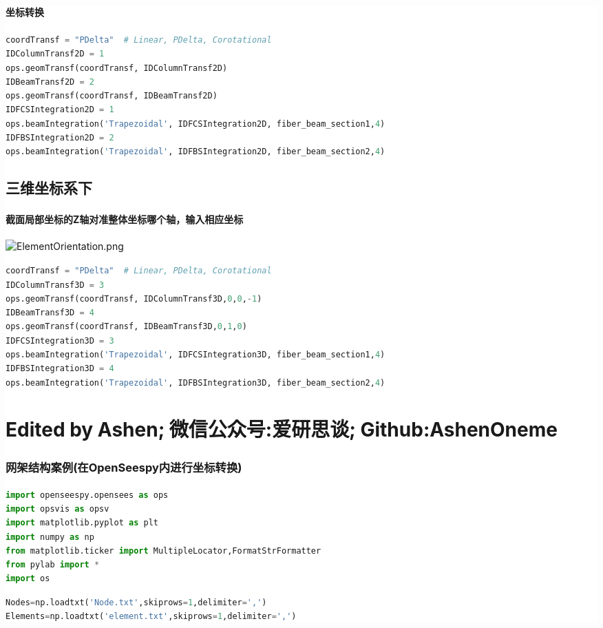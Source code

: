 

#### 坐标转换


```python
coordTransf = "PDelta"  # Linear, PDelta, Corotational
IDColumnTransf2D = 1
ops.geomTransf(coordTransf, IDColumnTransf2D)
IDBeamTransf2D = 2
ops.geomTransf(coordTransf, IDBeamTransf2D)
IDFCSIntegration2D = 1
ops.beamIntegration('Trapezoidal', IDFCSIntegration2D, fiber_beam_section1,4)
IDFBSIntegration2D = 2
ops.beamIntegration('Trapezoidal', IDFBSIntegration2D, fiber_beam_section2,4)
```

## 三维坐标系下
#### 截面局部坐标的Z轴对准整体坐标哪个轴，输入相应坐标
![ElementOrientation.png](attachment:ElementOrientation.png)


```python
coordTransf = "PDelta"  # Linear, PDelta, Corotational
IDColumnTransf3D = 3
ops.geomTransf(coordTransf, IDColumnTransf3D,0,0,-1)
IDBeamTransf3D = 4
ops.geomTransf(coordTransf, IDBeamTransf3D,0,1,0)
IDFCSIntegration3D = 3
ops.beamIntegration('Trapezoidal', IDFCSIntegration3D, fiber_beam_section1,4)
IDFBSIntegration3D = 4
ops.beamIntegration('Trapezoidal', IDFBSIntegration3D, fiber_beam_section2,4)
```

# Edited by Ashen; 微信公众号:爱研思谈; Github:AshenOneme

### 网架结构案例(在OpenSeespy内进行坐标转换)


```python
import openseespy.opensees as ops
import opsvis as opsv
import matplotlib.pyplot as plt
import numpy as np
from matplotlib.ticker import MultipleLocator,FormatStrFormatter
from pylab import *
import os
```


```python
Nodes=np.loadtxt('Node.txt',skiprows=1,delimiter=',')
Elements=np.loadtxt('element.txt',skiprows=1,delimiter=',')
```
